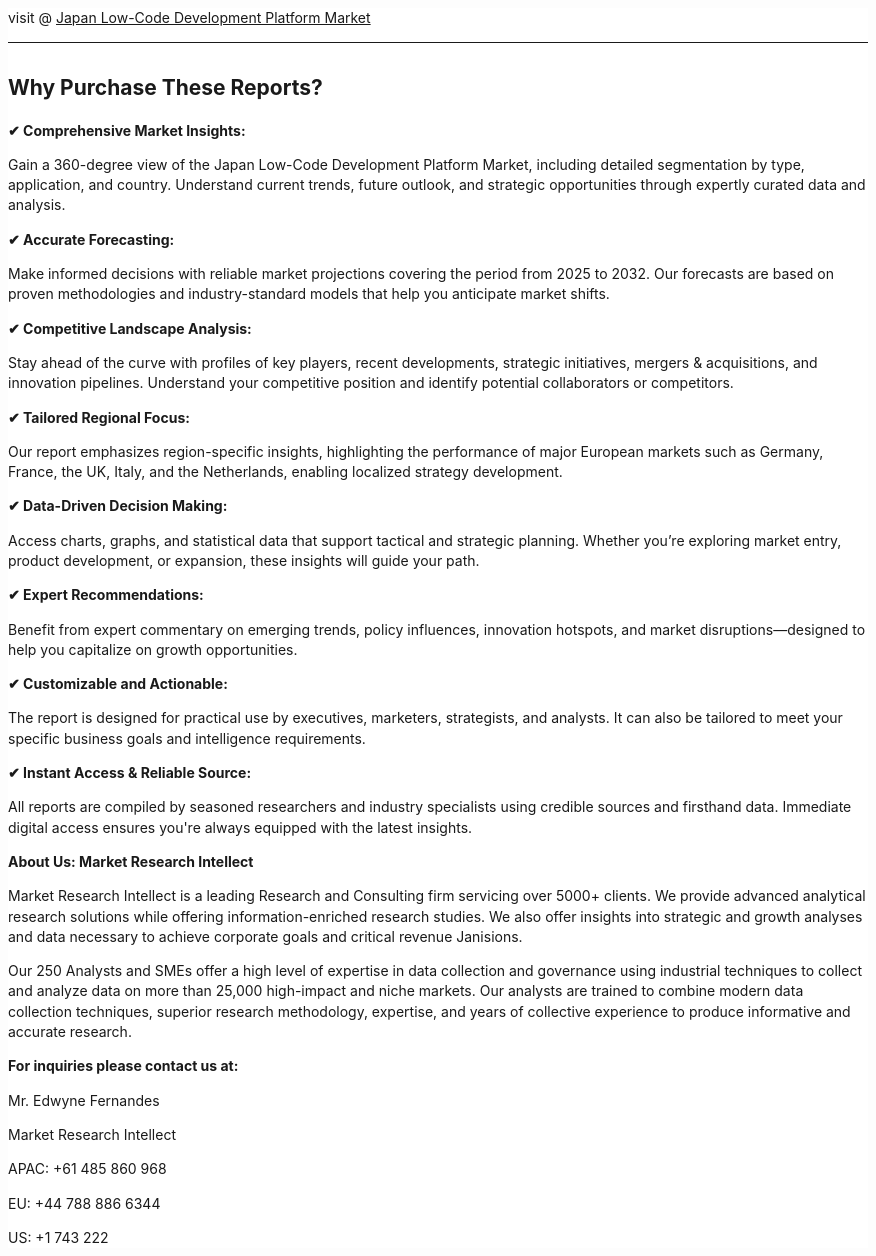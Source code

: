 visit&nbsp;@</strong>&nbsp;</span><span class="font-[700]"><a href="https://www.marketresearchintellect.com/product/low-code-development-platform-market/?utm_source=Linkedin&utm_medium=047" target="_blank" data-tracking-control-name="article-ssr-frontend-pulse_little-text-block" data-tracking-will-navigate="" data-test-link="">Japan Low-Code Development Platform Market</a></span></p></blockquote><hr /><h2>Why Purchase These Reports?</h2><p><strong>✔ Comprehensive Market Insights:</strong></p><p>Gain a 360-degree view of the Japan Low-Code Development Platform Market, including detailed segmentation by type, application, and country. Understand current trends, future outlook, and strategic opportunities through expertly curated data and analysis.</p><p><strong>✔ Accurate Forecasting:</strong></p><p>Make informed decisions with reliable market projections covering the period from 2025 to 2032. Our forecasts are based on proven methodologies and industry-standard models that help you anticipate market shifts.</p><p><strong>✔ Competitive Landscape Analysis:</strong></p><p>Stay ahead of the curve with profiles of key players, recent developments, strategic initiatives, mergers &amp; acquisitions, and innovation pipelines. Understand your competitive position and identify potential collaborators or competitors.</p><p><strong>✔ Tailored Regional Focus:</strong></p><p>Our report emphasizes region-specific insights, highlighting the performance of major European markets such as Germany, France, the UK, Italy, and the Netherlands, enabling localized strategy development.</p><p><strong>✔ Data-Driven Decision Making:</strong></p><p>Access charts, graphs, and statistical data that support tactical and strategic planning. Whether you&rsquo;re exploring market entry, product development, or expansion, these insights will guide your path.</p><p><strong>✔ Expert Recommendations:</strong></p><p>Benefit from expert commentary on emerging trends, policy influences, innovation hotspots, and market disruptions&mdash;designed to help you capitalize on growth opportunities.</p><p><strong>✔ Customizable and Actionable:</strong></p><p>The report is designed for practical use by executives, marketers, strategists, and analysts. It can also be tailored to meet your specific business goals and intelligence requirements.</p><p><strong>✔ Instant Access &amp; Reliable Source:</strong></p><p>All reports are compiled by seasoned researchers and industry specialists using credible sources and firsthand data. Immediate digital access ensures you're always equipped with the latest insights.</p><p><strong><span class="font-[700]">About Us: Market Research Intellect</span></strong></p><p><span class="">Market Research Intellect is a leading Research and Consulting firm servicing over 5000+ clients. We provide advanced analytical research solutions while offering information-enriched research studies.&nbsp;</span>We also offer insights into strategic and growth analyses and data necessary to achieve corporate goals and critical revenue Janisions.</p><p><span class="">Our 250 Analysts and SMEs offer a high level of expertise in data collection and governance using industrial techniques to collect and analyze data on more than 25,000 high-impact and niche markets. Our analysts are trained to combine modern data collection techniques, superior research methodology, expertise, and years of collective experience to produce informative and accurate research.</span></p><p><strong>For inquiries please contact us at:</strong></p><p>Mr. Edwyne Fernandes</p><p>Market Research Intellect</p><p>APAC: +61 485 860 968</p><p>EU: +44 788 886 6344</p><p>US: +1 743 222
